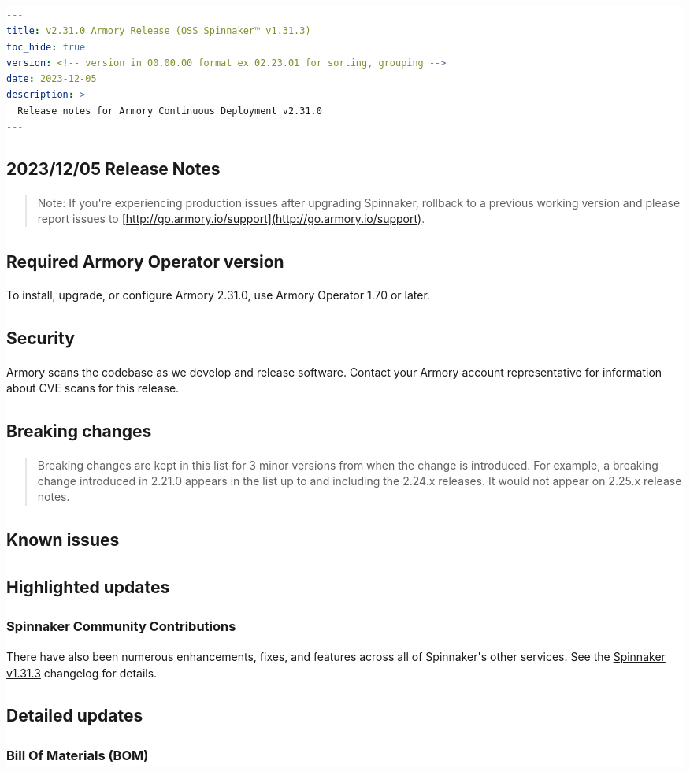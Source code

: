 ```yaml
---
title: v2.31.0 Armory Release (OSS Spinnaker™ v1.31.3)
toc_hide: true
version: <!-- version in 00.00.00 format ex 02.23.01 for sorting, grouping -->
date: 2023-12-05
description: >
  Release notes for Armory Continuous Deployment v2.31.0
---
```


## 2023/12/05 Release Notes

> Note: If you're experiencing production issues after upgrading Spinnaker, rollback to a previous working version and please report issues to [http://go.armory.io/support](http://go.armory.io/support).

## Required Armory Operator version

To install, upgrade, or configure Armory 2.31.0, use Armory Operator 1.70 or later.

## Security

Armory scans the codebase as we develop and release software. Contact your Armory account representative for information about CVE scans for this release.

## Breaking changes


> Breaking changes are kept in this list for 3 minor versions from when the change is introduced. For example, a breaking change introduced in 2.21.0 appears in the list up to and including the 2.24.x releases. It would not appear on 2.25.x release notes.

## Known issues


## Highlighted updates






###  Spinnaker Community Contributions

There have also been numerous enhancements, fixes, and features across all of Spinnaker's other services. See the
[Spinnaker v1.31.3](https://www.spinnaker.io/changelogs/1.31.3-changelog/) changelog for details.

## Detailed updates

### Bill Of Materials (BOM)
